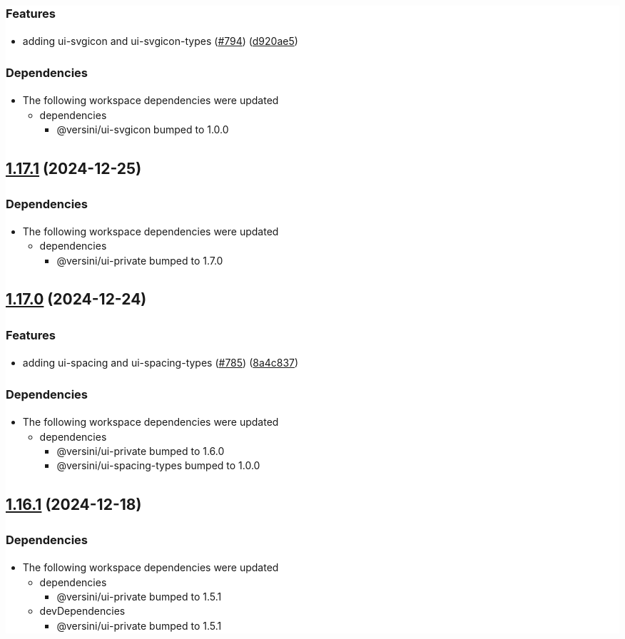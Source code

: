 
### Features

* adding ui-svgicon and ui-svgicon-types ([#794](https://github.com/versini-org/ui-components/issues/794)) ([d920ae5](https://github.com/versini-org/ui-components/commit/d920ae5900798f67f7acc14bd135195cca63e29a))


### Dependencies

* The following workspace dependencies were updated
  * dependencies
    * @versini/ui-svgicon bumped to 1.0.0

## [1.17.1](https://github.com/versini-org/ui-components/compare/ui-icons-v1.17.0...ui-icons-v1.17.1) (2024-12-25)


### Dependencies

* The following workspace dependencies were updated
  * dependencies
    * @versini/ui-private bumped to 1.7.0

## [1.17.0](https://github.com/versini-org/ui-components/compare/ui-icons-v1.16.1...ui-icons-v1.17.0) (2024-12-24)


### Features

* adding ui-spacing and ui-spacing-types ([#785](https://github.com/versini-org/ui-components/issues/785)) ([8a4c837](https://github.com/versini-org/ui-components/commit/8a4c83768c3dc86ec34dd846fc78023dc2a981d7))


### Dependencies

* The following workspace dependencies were updated
  * dependencies
    * @versini/ui-private bumped to 1.6.0
    * @versini/ui-spacing-types bumped to 1.0.0

## [1.16.1](https://github.com/versini-org/ui-components/compare/ui-icons-v1.16.0...ui-icons-v1.16.1) (2024-12-18)


### Dependencies

* The following workspace dependencies were updated
  * dependencies
    * @versini/ui-private bumped to 1.5.1
  * devDependencies
    * @versini/ui-private bumped to 1.5.1
